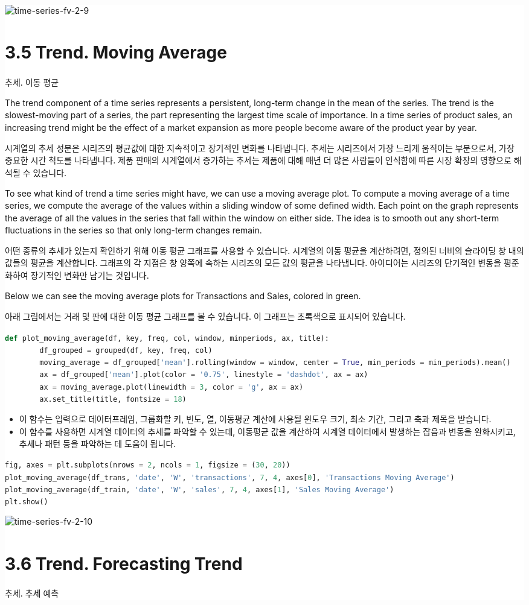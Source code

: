 ![time-series-fv-2-9](https://user-images.githubusercontent.com/130429032/236437787-3883a39c-3088-4491-b5dc-d9f2f44f8354.png)

# 3.5 Trend. Moving Average

추세. 이동 평균

The trend component of a time series represents a persistent, long-term change in the mean of the series. The trend is the slowest-moving part of a series, the part representing the largest time scale of importance. In a time series of product sales, an increasing trend might be the effect of a market expansion as more people become aware of the product year by year.

시계열의 추세 성분은 시리즈의 평균값에 대한 지속적이고 장기적인 변화를 나타냅니다. 추세는 시리즈에서 가장 느리게 움직이는 부분으로서, 가장 중요한 시간 척도를 나타냅니다. 제품 판매의 시계열에서 증가하는 추세는 제품에 대해 매년 더 많은 사람들이 인식함에 따른 시장 확장의 영향으로 해석될 수 있습니다.

To see what kind of trend a time series might have, we can use a moving average plot. To compute a moving average of a time series, we compute the average of the values within a sliding window of some defined width. Each point on the graph represents the average of all the values in the series that fall within the window on either side. The idea is to smooth out any short-term fluctuations in the series so that only long-term changes remain.

어떤 종류의 추세가 있는지 확인하기 위해 이동 평균 그래프를 사용할 수 있습니다. 시계열의 이동 평균을 계산하려면, 정의된 너비의 슬라이딩 창 내의 값들의 평균을 계산합니다. 그래프의 각 지점은 창 양쪽에 속하는 시리즈의 모든 값의 평균을 나타냅니다. 아이디어는 시리즈의 단기적인 변동을 평준화하여 장기적인 변화만 남기는 것입니다.

Below we can see the moving average plots for Transactions and Sales, colored in green.

아래 그림에서는 거래 및 판에 대한 이동 평균 그래프를 볼 수 있습니다. 이 그래프는 초록색으로 표시되어 있습니다.

```python
def plot_moving_average(df, key, freq, col, window, minperiods, ax, title):
		df_grouped = grouped(df, key, freq, col)
		moving_average = df_grouped['mean'].rolling(window = window, center = True, min_periods = min_periods).mean()
		ax = df_grouped['mean'].plot(color = '0.75', linestyle = 'dashdot', ax = ax)
		ax = moving_average.plot(linewidth = 3, color = 'g', ax = ax)
		ax.set_title(title, fontsize = 18)
```

- 이 함수는 입력으로 데이터프레임, 그룹화할 키, 빈도, 열, 이동평균 계산에 사용될 윈도우 크기, 최소 기간, 그리고 축과 제목을 받습니다.
- 이 함수를 사용하면 시계열 데이터의 추세를 파악할 수 있는데, 이동평균 값을 계산하여 시계열 데이터에서 발생하는 잡음과 변동을 완화시키고, 추세나 패턴 등을 파악하는 데 도움이 됩니다.

```python
fig, axes = plt.subplots(nrows = 2, ncols = 1, figsize = (30, 20))
plot_moving_average(df_trans, 'date', 'W', 'transactions', 7, 4, axes[0], 'Transactions Moving Average')
plot_moving_average(df_train, 'date', 'W', 'sales', 7, 4, axes[1], 'Sales Moving Average')
plt.show()
```

![time-series-fv-2-10](https://user-images.githubusercontent.com/130429032/236437817-362bea72-03c4-490a-8887-01b2805e8e00.png)

# 3.6 Trend. Forecasting Trend

추세. 추세 예측
